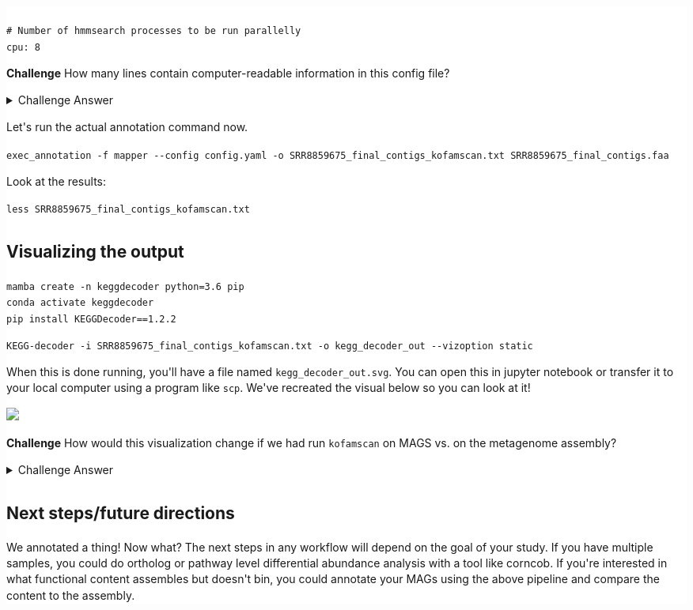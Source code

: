 ```

# Number of hmmsearch processes to be run parallelly
cpu: 8
```

**Challenge**
How many lines contain computer-readable information in this config file?

<details><summary>Challenge Answer</summary></details>

Let's run the actual annotation command now.
```
exec_annotation -f mapper --config config.yaml -o SRR8859675_final_contigs_kofamscan.txt SRR8859675_final_contigs.faa
```

Look at the results:

```
less SRR8859675_final_contigs_kofamscan.txt 
```

## Visualizing the output

```
mamba create -n keggdecoder python=3.6 pip
conda activate keggdecoder
pip install KEGGDecoder==1.2.2
```

```
KEGG-decoder -i SRR8859675_final_contigs_kofamscan.txt -o kegg_decoder_out --vizoption static
```

When this is done running, you'll have a file named `kegg_decoder_out.svg`. 
You can open this in jupyter notebook or transfer it to your local computer using a program like `scp`.
We've recreated the visual below so you can look at it!

![](https://i.imgur.com/kB5CuIK.png)

**Challenge**
How would this visualization change if we had run `kofamscan` on MAGS vs. on the metagenome assembly?

<details><summary>Challenge Answer</summary></details>

## Next steps/future directions

We annotated a thing! Now what?
The next steps in any workflow will depend on the goal of your study.
If you have multiple samples, you could do ortholog or pathway level differential abundance analysis with a tool like corncob. 
If you're interested in what functional content assembles but doesn't bin, you could annotate your MAGs using the above pipeline and compare the content to the assembly.
